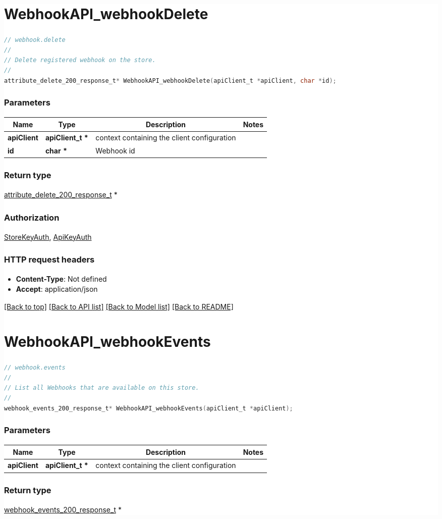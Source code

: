 # **WebhookAPI_webhookDelete**
```c
// webhook.delete
//
// Delete registered webhook on the store.
//
attribute_delete_200_response_t* WebhookAPI_webhookDelete(apiClient_t *apiClient, char *id);
```

### Parameters
Name | Type | Description  | Notes
------------- | ------------- | ------------- | -------------
**apiClient** | **apiClient_t \*** | context containing the client configuration |
**id** | **char \*** | Webhook id | 

### Return type

[attribute_delete_200_response_t](attribute_delete_200_response.md) *


### Authorization

[StoreKeyAuth](../README.md#StoreKeyAuth), [ApiKeyAuth](../README.md#ApiKeyAuth)

### HTTP request headers

 - **Content-Type**: Not defined
 - **Accept**: application/json

[[Back to top]](#) [[Back to API list]](../README.md#documentation-for-api-endpoints) [[Back to Model list]](../README.md#documentation-for-models) [[Back to README]](../README.md)

# **WebhookAPI_webhookEvents**
```c
// webhook.events
//
// List all Webhooks that are available on this store.
//
webhook_events_200_response_t* WebhookAPI_webhookEvents(apiClient_t *apiClient);
```

### Parameters
Name | Type | Description  | Notes
------------- | ------------- | ------------- | -------------
**apiClient** | **apiClient_t \*** | context containing the client configuration |

### Return type

[webhook_events_200_response_t](webhook_events_200_response.md) *

